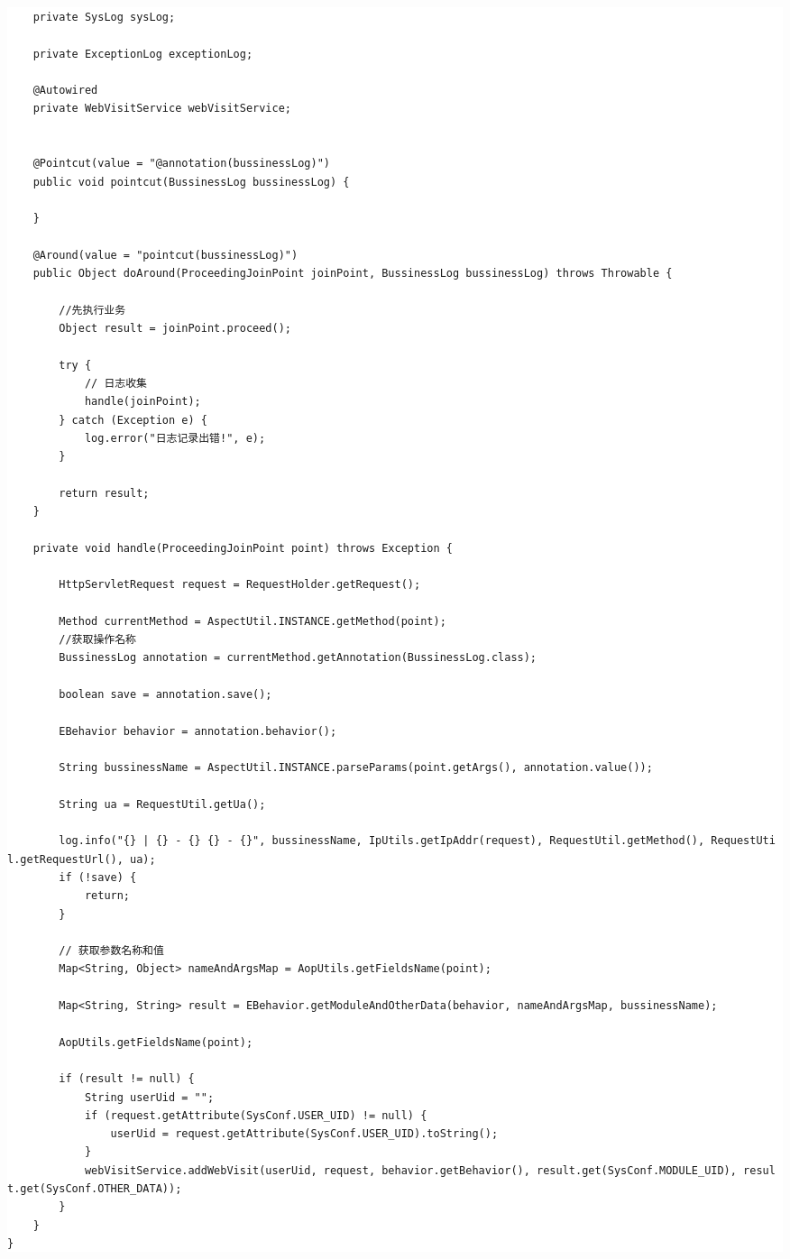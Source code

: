         private SysLog sysLog;
    
        private ExceptionLog exceptionLog;
    
        @Autowired
        private WebVisitService webVisitService;
    
    
        @Pointcut(value = "@annotation(bussinessLog)")
        public void pointcut(BussinessLog bussinessLog) {
    
        }
    
        @Around(value = "pointcut(bussinessLog)")
        public Object doAround(ProceedingJoinPoint joinPoint, BussinessLog bussinessLog) throws Throwable {
    
            //先执行业务
            Object result = joinPoint.proceed();
    
            try {
                // 日志收集
                handle(joinPoint);
            } catch (Exception e) {
                log.error("日志记录出错!", e);
            }
    
            return result;
        }
    
        private void handle(ProceedingJoinPoint point) throws Exception {
    
            HttpServletRequest request = RequestHolder.getRequest();
    
            Method currentMethod = AspectUtil.INSTANCE.getMethod(point);
            //获取操作名称
            BussinessLog annotation = currentMethod.getAnnotation(BussinessLog.class);
    
            boolean save = annotation.save();
    
            EBehavior behavior = annotation.behavior();
    
            String bussinessName = AspectUtil.INSTANCE.parseParams(point.getArgs(), annotation.value());
    
            String ua = RequestUtil.getUa();
    
            log.info("{} | {} - {} {} - {}", bussinessName, IpUtils.getIpAddr(request), RequestUtil.getMethod(), RequestUtil.getRequestUrl(), ua);
            if (!save) {
                return;
            }
    
            // 获取参数名称和值
            Map<String, Object> nameAndArgsMap = AopUtils.getFieldsName(point);
    
            Map<String, String> result = EBehavior.getModuleAndOtherData(behavior, nameAndArgsMap, bussinessName);
    
            AopUtils.getFieldsName(point);
    
            if (result != null) {
                String userUid = "";
                if (request.getAttribute(SysConf.USER_UID) != null) {
                    userUid = request.getAttribute(SysConf.USER_UID).toString();
                }
                webVisitService.addWebVisit(userUid, request, behavior.getBehavior(), result.get(SysConf.MODULE_UID), result.get(SysConf.OTHER_DATA));
            }
        }
    }
    
